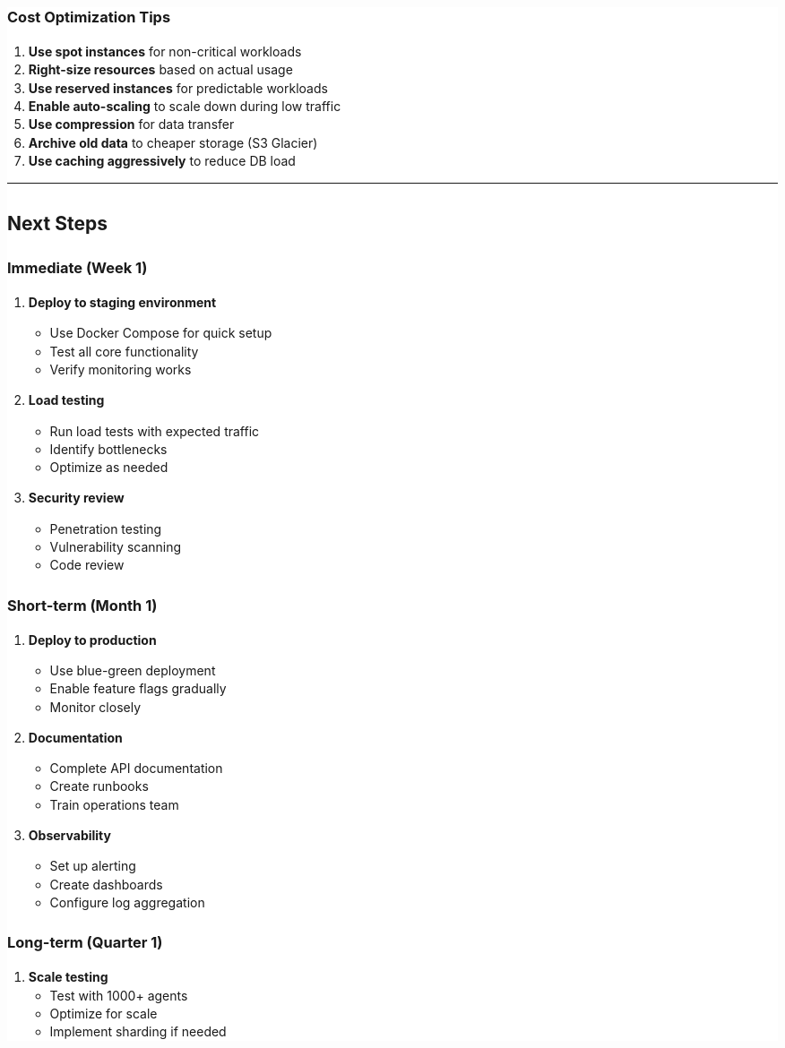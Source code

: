 ### Cost Optimization Tips

1. **Use spot instances** for non-critical workloads
2. **Right-size resources** based on actual usage
3. **Use reserved instances** for predictable workloads
4. **Enable auto-scaling** to scale down during low traffic
5. **Use compression** for data transfer
6. **Archive old data** to cheaper storage (S3 Glacier)
7. **Use caching aggressively** to reduce DB load

---

## Next Steps

### Immediate (Week 1)
1. **Deploy to staging environment**
   - Use Docker Compose for quick setup
   - Test all core functionality
   - Verify monitoring works

2. **Load testing**
   - Run load tests with expected traffic
   - Identify bottlenecks
   - Optimize as needed

3. **Security review**
   - Penetration testing
   - Vulnerability scanning
   - Code review

### Short-term (Month 1)
1. **Deploy to production**
   - Use blue-green deployment
   - Enable feature flags gradually
   - Monitor closely

2. **Documentation**
   - Complete API documentation
   - Create runbooks
   - Train operations team

3. **Observability**
   - Set up alerting
   - Create dashboards
   - Configure log aggregation

### Long-term (Quarter 1)
1. **Scale testing**
   - Test with 1000+ agents
   - Optimize for scale
   - Implement sharding if needed
